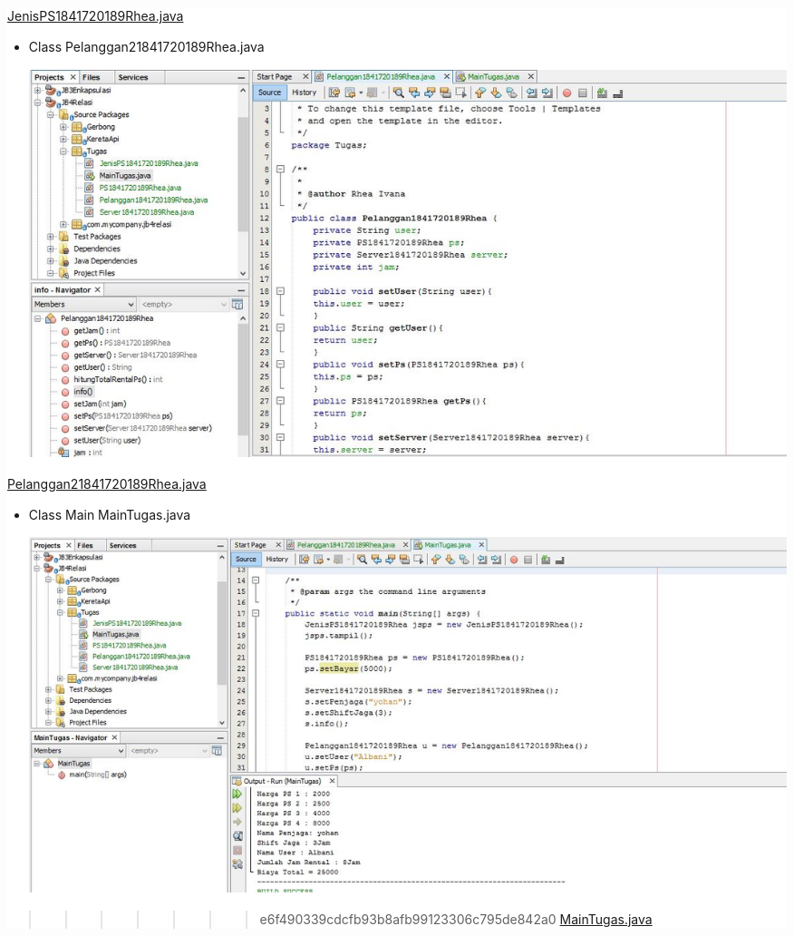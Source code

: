 [JenisPS1841720189Rhea.java](../../src/4_Relasi_Class/JenisPS1841720189Rhea.java)

- Class Pelanggan21841720189Rhea.java

    ![ss](img/Pelanggan21841720189Rhea.JPG)

[Pelanggan21841720189Rhea.java](../../src/4_Relasi_Class/Pelanggan21841720189Rhea.java)

- Class Main MainTugas.java

    ![ss](img/MainTugas.JPG)

>>>>>>> e6f490339cdcfb93b8afb99123306c795de842a0
[MainTugas.java](../../src/4_Relasi_Class/MainTugas.java)